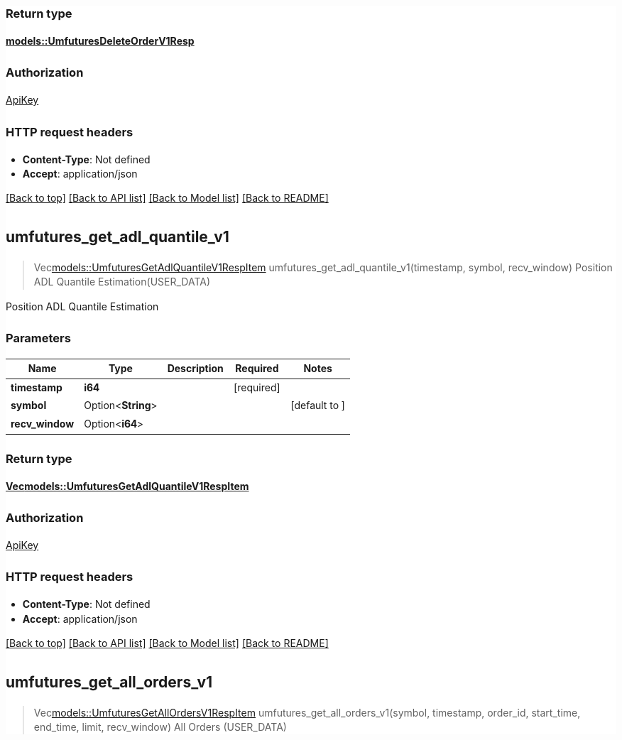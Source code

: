### Return type

[**models::UmfuturesDeleteOrderV1Resp**](UmfuturesDeleteOrderV1Resp.md)

### Authorization

[ApiKey](../README.md#ApiKey)

### HTTP request headers

- **Content-Type**: Not defined
- **Accept**: application/json

[[Back to top]](#) [[Back to API list]](../README.md#documentation-for-api-endpoints) [[Back to Model list]](../README.md#documentation-for-models) [[Back to README]](../README.md)


## umfutures_get_adl_quantile_v1

> Vec<models::UmfuturesGetAdlQuantileV1RespItem> umfutures_get_adl_quantile_v1(timestamp, symbol, recv_window)
Position ADL Quantile Estimation(USER_DATA)

Position ADL Quantile Estimation

### Parameters


Name | Type | Description  | Required | Notes
------------- | ------------- | ------------- | ------------- | -------------
**timestamp** | **i64** |  | [required] |
**symbol** | Option<**String**> |  |  |[default to ]
**recv_window** | Option<**i64**> |  |  |

### Return type

[**Vec<models::UmfuturesGetAdlQuantileV1RespItem>**](UmfuturesGetAdlQuantileV1RespItem.md)

### Authorization

[ApiKey](../README.md#ApiKey)

### HTTP request headers

- **Content-Type**: Not defined
- **Accept**: application/json

[[Back to top]](#) [[Back to API list]](../README.md#documentation-for-api-endpoints) [[Back to Model list]](../README.md#documentation-for-models) [[Back to README]](../README.md)


## umfutures_get_all_orders_v1

> Vec<models::UmfuturesGetAllOrdersV1RespItem> umfutures_get_all_orders_v1(symbol, timestamp, order_id, start_time, end_time, limit, recv_window)
All Orders (USER_DATA)
